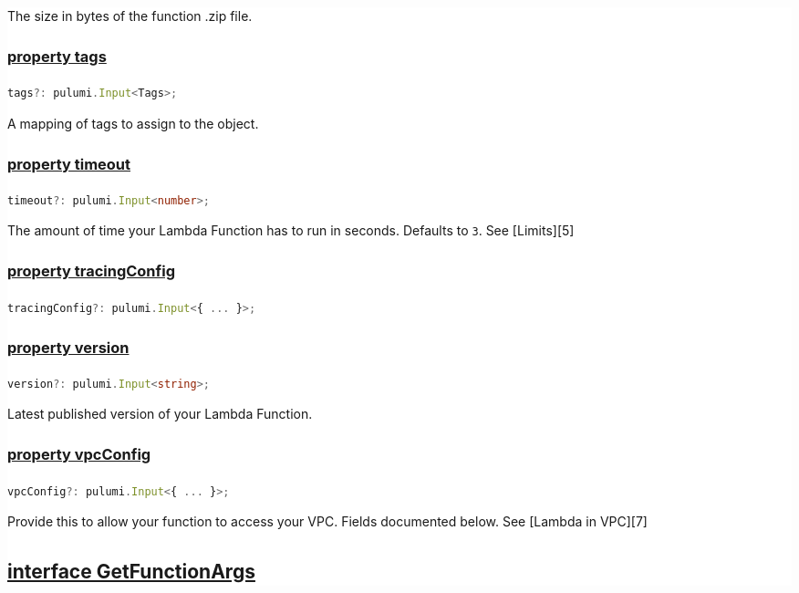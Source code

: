 
The size in bytes of the function .zip file.

<h3 class="pdoc-member-header">
<a class="pdoc-child-name" href="https://github.com/pulumi/pulumi-aws/blob/master/sdk/nodejs/lambda/function.ts#L302">property tags</a>
</h3>

```typescript
tags?: pulumi.Input<Tags>;
```


A mapping of tags to assign to the object.

<h3 class="pdoc-member-header">
<a class="pdoc-child-name" href="https://github.com/pulumi/pulumi-aws/blob/master/sdk/nodejs/lambda/function.ts#L306">property timeout</a>
</h3>

```typescript
timeout?: pulumi.Input<number>;
```


The amount of time your Lambda Function has to run in seconds. Defaults to `3`. See [Limits][5]

<h3 class="pdoc-member-header">
<a class="pdoc-child-name" href="https://github.com/pulumi/pulumi-aws/blob/master/sdk/nodejs/lambda/function.ts#L307">property tracingConfig</a>
</h3>

```typescript
tracingConfig?: pulumi.Input<{ ... }>;
```

<h3 class="pdoc-member-header">
<a class="pdoc-child-name" href="https://github.com/pulumi/pulumi-aws/blob/master/sdk/nodejs/lambda/function.ts#L311">property version</a>
</h3>

```typescript
version?: pulumi.Input<string>;
```


Latest published version of your Lambda Function.

<h3 class="pdoc-member-header">
<a class="pdoc-child-name" href="https://github.com/pulumi/pulumi-aws/blob/master/sdk/nodejs/lambda/function.ts#L315">property vpcConfig</a>
</h3>

```typescript
vpcConfig?: pulumi.Input<{ ... }>;
```


Provide this to allow your function to access your VPC. Fields documented below. See [Lambda in VPC][7]

<h2 class="pdoc-module-header" id="GetFunctionArgs">
<a class="pdoc-member-name" href="https://github.com/pulumi/pulumi-aws/blob/master/sdk/nodejs/lambda/getFunction.ts#L20">interface GetFunctionArgs</a>
</h2>
